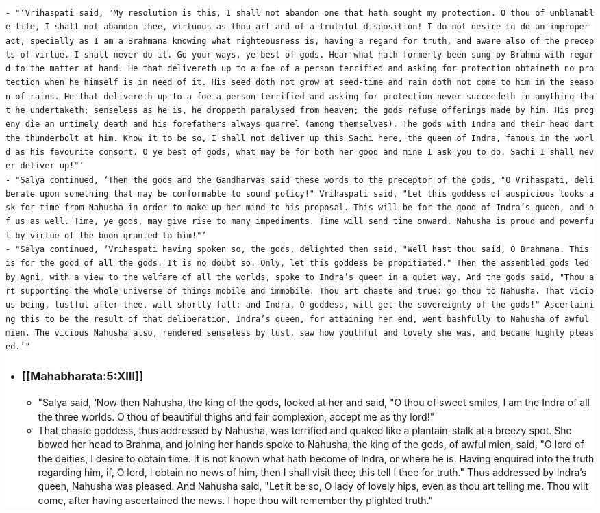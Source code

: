 	- "‘Vrihaspati said, "My resolution is this, I shall not abandon one that hath sought my protection. O thou of unblamable life, I shall not abandon thee, virtuous as thou art and of a truthful disposition! I do not desire to do an improper act, specially as I am a Brahmana knowing what righteousness is, having a regard for truth, and aware also of the precepts of virtue. I shall never do it. Go your ways, ye best of gods. Hear what hath formerly been sung by Brahma with regard to the matter at hand. He that delivereth up to a foe of a person terrified and asking for protection obtaineth no protection when he himself is in need of it. His seed doth not grow at seed-time and rain doth not come to him in the season of rains. He that delivereth up to a foe a person terrified and asking for protection never succeedeth in anything that he undertaketh; senseless as he is, he droppeth paralysed from heaven; the gods refuse offerings made by him. His progeny die an untimely death and his forefathers always quarrel (among themselves). The gods with Indra and their head dart the thunderbolt at him. Know it to be so, I shall not deliver up this Sachi here, the queen of Indra, famous in the world as his favourite consort. O ye best of gods, what may be for both her good and mine I ask you to do. Sachi I shall never deliver up!"’
	- "Salya continued, ‘Then the gods and the Gandharvas said these words to the preceptor of the gods, "O Vrihaspati, deliberate upon something that may be conformable to sound policy!" Vrihaspati said, "Let this goddess of auspicious looks ask for time from Nahusha in order to make up her mind to his proposal. This will be for the good of Indra’s queen, and of us as well. Time, ye gods, may give rise to many impediments. Time will send time onward. Nahusha is proud and powerful by virtue of the boon granted to him!"’
	- "Salya continued, ‘Vrihaspati having spoken so, the gods, delighted then said, "Well hast thou said, O Brahmana. This is for the good of all the gods. It is no doubt so. Only, let this goddess be propitiated." Then the assembled gods led by Agni, with a view to the welfare of all the worlds, spoke to Indra’s queen in a quiet way. And the gods said, "Thou art supporting the whole universe of things mobile and immobile. Thou art chaste and true: go thou to Nahusha. That vicious being, lustful after thee, will shortly fall: and Indra, O goddess, will get the sovereignty of the gods!" Ascertaining this to be the result of that deliberation, Indra’s queen, for attaining her end, went bashfully to Nahusha of awful mien. The vicious Nahusha also, rendered senseless by lust, saw how youthful and lovely she was, and became highly pleased.’"
- ### [[Mahabharata:5:XIII]]
	- "Salya said, ‘Now then Nahusha, the king of the gods, looked at her and said, "O thou of sweet smiles, I am the Indra of all the three worlds. O thou of beautiful thighs and fair complexion, accept me as thy lord!"
	-  That chaste goddess, thus addressed by Nahusha, was terrified and quaked like a plantain-stalk at a breezy spot. She bowed her head to Brahma, and joining her hands spoke to Nahusha, the king of the gods, of awful mien, said, "O lord of the deities, I desire to obtain time. It is not known what hath become of Indra, or where he is. Having enquired into the truth regarding him, if, O lord, I obtain no news of him, then I shall visit thee; this tell I thee for truth." Thus addressed by Indra’s queen, Nahusha was pleased. And Nahusha said, "Let it be so, O lady of lovely hips, even as thou art telling me. Thou wilt come, after having ascertained the news. I hope thou wilt remember thy plighted truth."